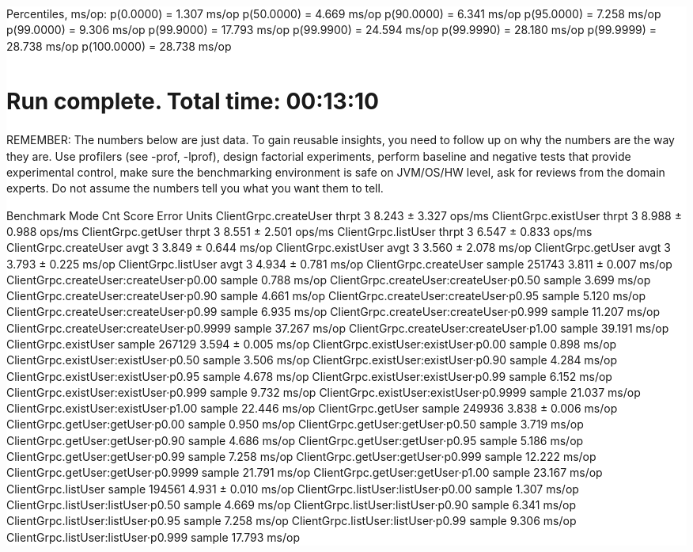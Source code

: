   Percentiles, ms/op:
      p(0.0000) =      1.307 ms/op
     p(50.0000) =      4.669 ms/op
     p(90.0000) =      6.341 ms/op
     p(95.0000) =      7.258 ms/op
     p(99.0000) =      9.306 ms/op
     p(99.9000) =     17.793 ms/op
     p(99.9900) =     24.594 ms/op
     p(99.9990) =     28.180 ms/op
     p(99.9999) =     28.738 ms/op
    p(100.0000) =     28.738 ms/op


# Run complete. Total time: 00:13:10

REMEMBER: The numbers below are just data. To gain reusable insights, you need to follow up on
why the numbers are the way they are. Use profilers (see -prof, -lprof), design factorial
experiments, perform baseline and negative tests that provide experimental control, make sure
the benchmarking environment is safe on JVM/OS/HW level, ask for reviews from the domain experts.
Do not assume the numbers tell you what you want them to tell.

Benchmark                                   Mode     Cnt   Score   Error   Units
ClientGrpc.createUser                      thrpt       3   8.243 ± 3.327  ops/ms
ClientGrpc.existUser                       thrpt       3   8.988 ± 0.988  ops/ms
ClientGrpc.getUser                         thrpt       3   8.551 ± 2.501  ops/ms
ClientGrpc.listUser                        thrpt       3   6.547 ± 0.833  ops/ms
ClientGrpc.createUser                       avgt       3   3.849 ± 0.644   ms/op
ClientGrpc.existUser                        avgt       3   3.560 ± 2.078   ms/op
ClientGrpc.getUser                          avgt       3   3.793 ± 0.225   ms/op
ClientGrpc.listUser                         avgt       3   4.934 ± 0.781   ms/op
ClientGrpc.createUser                     sample  251743   3.811 ± 0.007   ms/op
ClientGrpc.createUser:createUser·p0.00    sample           0.788           ms/op
ClientGrpc.createUser:createUser·p0.50    sample           3.699           ms/op
ClientGrpc.createUser:createUser·p0.90    sample           4.661           ms/op
ClientGrpc.createUser:createUser·p0.95    sample           5.120           ms/op
ClientGrpc.createUser:createUser·p0.99    sample           6.935           ms/op
ClientGrpc.createUser:createUser·p0.999   sample          11.207           ms/op
ClientGrpc.createUser:createUser·p0.9999  sample          37.267           ms/op
ClientGrpc.createUser:createUser·p1.00    sample          39.191           ms/op
ClientGrpc.existUser                      sample  267129   3.594 ± 0.005   ms/op
ClientGrpc.existUser:existUser·p0.00      sample           0.898           ms/op
ClientGrpc.existUser:existUser·p0.50      sample           3.506           ms/op
ClientGrpc.existUser:existUser·p0.90      sample           4.284           ms/op
ClientGrpc.existUser:existUser·p0.95      sample           4.678           ms/op
ClientGrpc.existUser:existUser·p0.99      sample           6.152           ms/op
ClientGrpc.existUser:existUser·p0.999     sample           9.732           ms/op
ClientGrpc.existUser:existUser·p0.9999    sample          21.037           ms/op
ClientGrpc.existUser:existUser·p1.00      sample          22.446           ms/op
ClientGrpc.getUser                        sample  249936   3.838 ± 0.006   ms/op
ClientGrpc.getUser:getUser·p0.00          sample           0.950           ms/op
ClientGrpc.getUser:getUser·p0.50          sample           3.719           ms/op
ClientGrpc.getUser:getUser·p0.90          sample           4.686           ms/op
ClientGrpc.getUser:getUser·p0.95          sample           5.186           ms/op
ClientGrpc.getUser:getUser·p0.99          sample           7.258           ms/op
ClientGrpc.getUser:getUser·p0.999         sample          12.222           ms/op
ClientGrpc.getUser:getUser·p0.9999        sample          21.791           ms/op
ClientGrpc.getUser:getUser·p1.00          sample          23.167           ms/op
ClientGrpc.listUser                       sample  194561   4.931 ± 0.010   ms/op
ClientGrpc.listUser:listUser·p0.00        sample           1.307           ms/op
ClientGrpc.listUser:listUser·p0.50        sample           4.669           ms/op
ClientGrpc.listUser:listUser·p0.90        sample           6.341           ms/op
ClientGrpc.listUser:listUser·p0.95        sample           7.258           ms/op
ClientGrpc.listUser:listUser·p0.99        sample           9.306           ms/op
ClientGrpc.listUser:listUser·p0.999       sample          17.793           ms/op